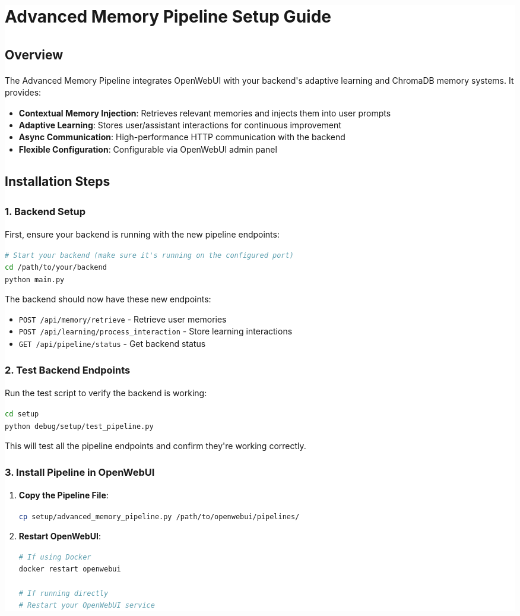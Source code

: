 # Advanced Memory Pipeline Setup Guide

## Overview

The Advanced Memory Pipeline integrates OpenWebUI with your backend's adaptive learning and ChromaDB memory systems. It provides:

- **Contextual Memory Injection**: Retrieves relevant memories and injects them into user prompts
- **Adaptive Learning**: Stores user/assistant interactions for continuous improvement
- **Async Communication**: High-performance HTTP communication with the backend
- **Flexible Configuration**: Configurable via OpenWebUI admin panel

## Installation Steps

### 1. Backend Setup

First, ensure your backend is running with the new pipeline endpoints:

```bash
# Start your backend (make sure it's running on the configured port)
cd /path/to/your/backend
python main.py
```

The backend should now have these new endpoints:
- `POST /api/memory/retrieve` - Retrieve user memories
- `POST /api/learning/process_interaction` - Store learning interactions
- `GET /api/pipeline/status` - Get backend status

### 2. Test Backend Endpoints

Run the test script to verify the backend is working:

```bash
cd setup
python debug/setup/test_pipeline.py
```

This will test all the pipeline endpoints and confirm they're working correctly.

### 3. Install Pipeline in OpenWebUI

1. **Copy the Pipeline File**:
   ```bash
   cp setup/advanced_memory_pipeline.py /path/to/openwebui/pipelines/
   ```

2. **Restart OpenWebUI**:
   ```bash
   # If using Docker
   docker restart openwebui
   
   # If running directly
   # Restart your OpenWebUI service
   ```
